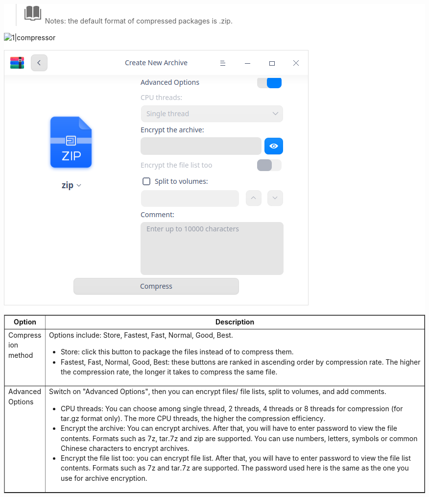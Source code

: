    > ![notes](../common/notes.svg) Notes: the default format of compressed packages is .zip. 

   ![1|compressor](fig/compressfile.png)

   ![1|compressor](fig/compressfile2.png)

<table border="1">
   <tr>
    <th>Option</th>
 <th>Description </th>
</tr>
   <tr>
    <td>Compression method</td>
    <td>Options include: Store, Fastest, Fast, Normal, Good, Best.
      <ul>
          <li>Store: click this button to package the files instead of to compress them.</li>
          <li> Fastest, Fast, Normal, Good, Best: these buttons are ranked in ascending order by  compression rate. The higher the compression rate, the longer it takes to compress the same file.</li>
      </ul>
 </td>
</tr>
   <tr>
    <td>Advanced Options</td>
    <td>Switch on "Advanced Options", then you can encrypt files/ file lists, split to volumes, and add comments.
    <ul>
          <li>CPU threads: You can choose among single thread, 2 threads, 4 threads or 8 threads for compression (for tar.gz format only). The more CPU threads, the higher the compression efficiency.</li>
          <li>Encrypt the archive: You can encrypt archives. After that, you will have to enter password to view the file contents. Formats such as 7z, tar.7z and zip are supported. You can use numbers, letters, symbols or common Chinese characters to encrypt archives.</li>
          <li>Encrypt the file list too: you can encrypt file list. After that, you will have to enter password to view the file list contents. Formats such as 7z and tar.7z are supported. The password used here is the same as the one you use for archive encryption. </li>